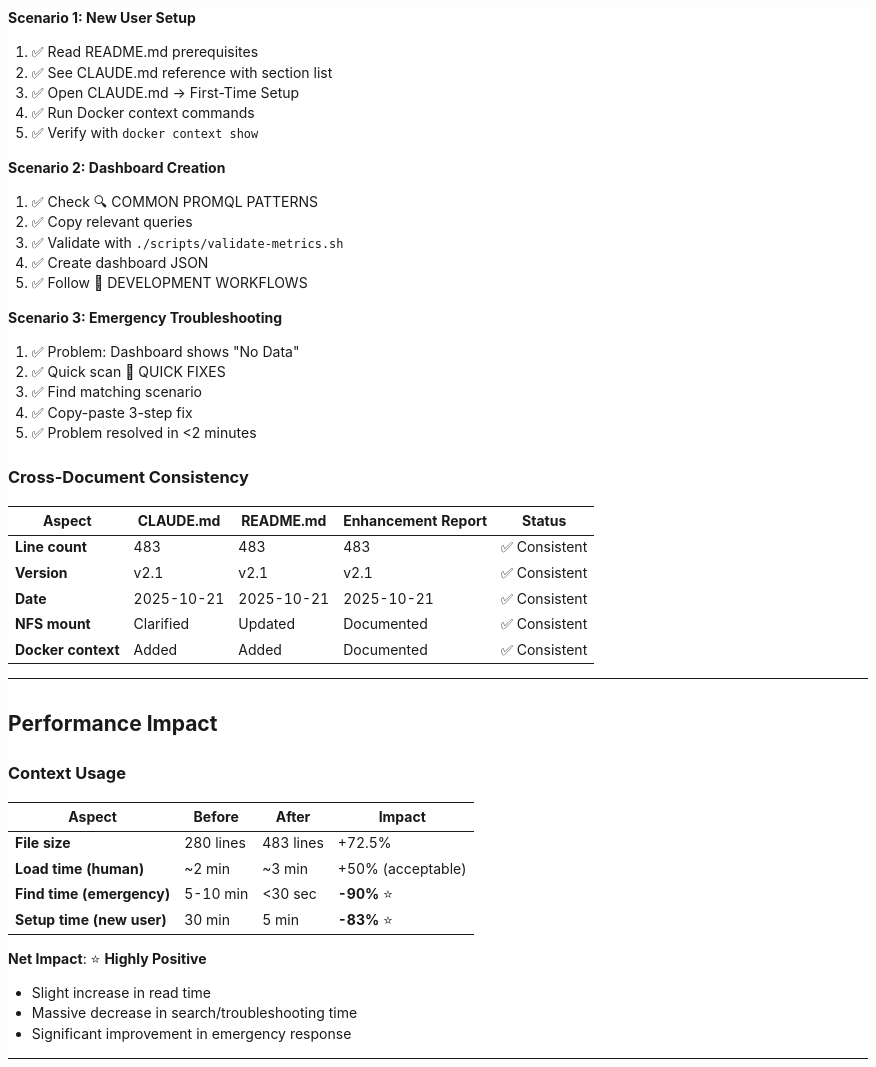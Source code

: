 **Scenario 1: New User Setup**
1. ✅ Read README.md prerequisites
2. ✅ See CLAUDE.md reference with section list
3. ✅ Open CLAUDE.md → First-Time Setup
4. ✅ Run Docker context commands
5. ✅ Verify with `docker context show`

**Scenario 2: Dashboard Creation**
1. ✅ Check 🔍 COMMON PROMQL PATTERNS
2. ✅ Copy relevant queries
3. ✅ Validate with `./scripts/validate-metrics.sh`
4. ✅ Create dashboard JSON
5. ✅ Follow 🚀 DEVELOPMENT WORKFLOWS

**Scenario 3: Emergency Troubleshooting**
1. ✅ Problem: Dashboard shows "No Data"
2. ✅ Quick scan 🔧 QUICK FIXES
3. ✅ Find matching scenario
4. ✅ Copy-paste 3-step fix
5. ✅ Problem resolved in <2 minutes

### Cross-Document Consistency

| Aspect | CLAUDE.md | README.md | Enhancement Report | Status |
|--------|-----------|-----------|-------------------|--------|
| **Line count** | 483 | 483 | 483 | ✅ Consistent |
| **Version** | v2.1 | v2.1 | v2.1 | ✅ Consistent |
| **Date** | 2025-10-21 | 2025-10-21 | 2025-10-21 | ✅ Consistent |
| **NFS mount** | Clarified | Updated | Documented | ✅ Consistent |
| **Docker context** | Added | Added | Documented | ✅ Consistent |

---

## Performance Impact

### Context Usage

| Aspect | Before | After | Impact |
|--------|--------|-------|--------|
| **File size** | 280 lines | 483 lines | +72.5% |
| **Load time (human)** | ~2 min | ~3 min | +50% (acceptable) |
| **Find time (emergency)** | 5-10 min | <30 sec | **-90%** ⭐ |
| **Setup time (new user)** | 30 min | 5 min | **-83%** ⭐ |

**Net Impact**: ⭐ **Highly Positive**
- Slight increase in read time
- Massive decrease in search/troubleshooting time
- Significant improvement in emergency response

---